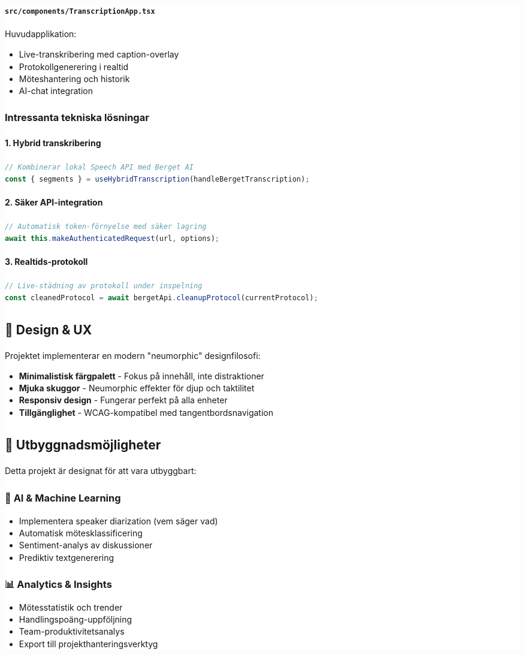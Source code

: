 #### `src/components/TranscriptionApp.tsx`
Huvudapplikation:
- Live-transkribering med caption-overlay
- Protokollgenerering i realtid
- Möteshantering och historik
- AI-chat integration

### Intressanta tekniska lösningar

#### 1. **Hybrid transkribering**
```typescript
// Kombinerar lokal Speech API med Berget AI
const { segments } = useHybridTranscription(handleBergetTranscription);
```

#### 2. **Säker API-integration**
```typescript
// Automatisk token-förnyelse med säker lagring
await this.makeAuthenticatedRequest(url, options);
```

#### 3. **Realtids-protokoll**
```typescript
// Live-städning av protokoll under inspelning
const cleanedProtocol = await bergetApi.cleanupProtocol(currentProtocol);
```

## 🎨 Design & UX

Projektet implementerar en modern "neumorphic" designfilosofi:
- **Minimalistisk färgpalett** - Fokus på innehåll, inte distraktioner
- **Mjuka skuggor** - Neumorphic effekter för djup och taktilitet  
- **Responsiv design** - Fungerar perfekt på alla enheter
- **Tillgänglighet** - WCAG-kompatibel med tangentbordsnavigation

## 🔮 Utbyggnadsmöjligheter

Detta projekt är designat för att vara utbyggbart:

### 🎯 **AI & Machine Learning**
- Implementera speaker diarization (vem säger vad)
- Automatisk mötesklassificering
- Sentiment-analys av diskussioner
- Prediktiv textgenerering

### 📊 **Analytics & Insights**
- Mötesstatistik och trender
- Handlingspoäng-uppföljning
- Team-produktivitetsanalys
- Export till projekthanteringsverktyg
